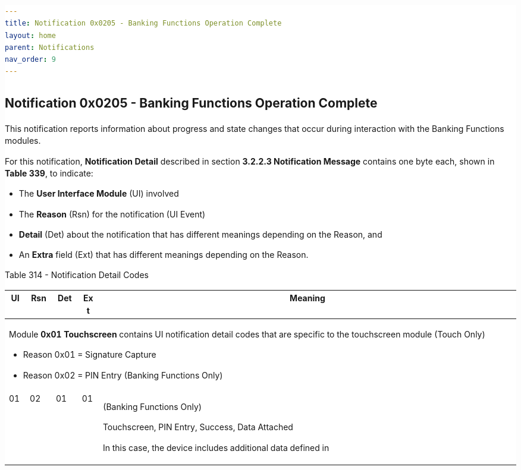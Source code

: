 ```yaml
---
title: Notification 0x0205 - Banking Functions Operation Complete
layout: home
parent: Notifications
nav_order: 9
---
```


## Notification 0x0205 - Banking Functions Operation Complete

This notification reports information about progress and state changes
that occur during interaction with the Banking Functions modules.

For this notification, **Notification Detail** described in section
**3.2.2.3 Notification Message** contains one byte each, shown in
**Table 339**, to indicate:

- The **User Interface Module** (UI) involved

- The **Reason** (Rsn) for the notification (UI Event)

- **Detail** (Det) about the notification that has different meanings
  depending on the Reason, and

- An **Extra** field (Ext) that has different meanings depending on the
  Reason.

Table 314 - Notification Detail Codes

<table>
<colgroup>
<col style="width: 4%" />
<col style="width: 5%" />
<col style="width: 5%" />
<col style="width: 4%" />
<col style="width: 80%" />
</colgroup>
<thead>
<tr>
<th>UI</th>
<th>Rsn</th>
<th>Det</th>
<th>Ext</th>
<th>Meaning</th>
</tr>
</thead>
<tbody>
<tr>
<td colspan="5"><p>Module <strong>0x01 Touchscreen</strong> contains UI
notification detail codes that are specific to the touchscreen module
(Touch Only)</p>
<ul>
<li><p>Reason 0x01 = Signature Capture</p></li>
<li><p>Reason 0x02 = PIN Entry (Banking Functions Only)</p></li>
</ul></td>
</tr>
<tr>
<td>01</td>
<td>02</td>
<td>01</td>
<td>01</td>
<td><p>(Banking Functions Only)</p>
<p>Touchscreen, PIN Entry, Success, Data Attached</p>
<p>In this case, the device includes additional data defined in